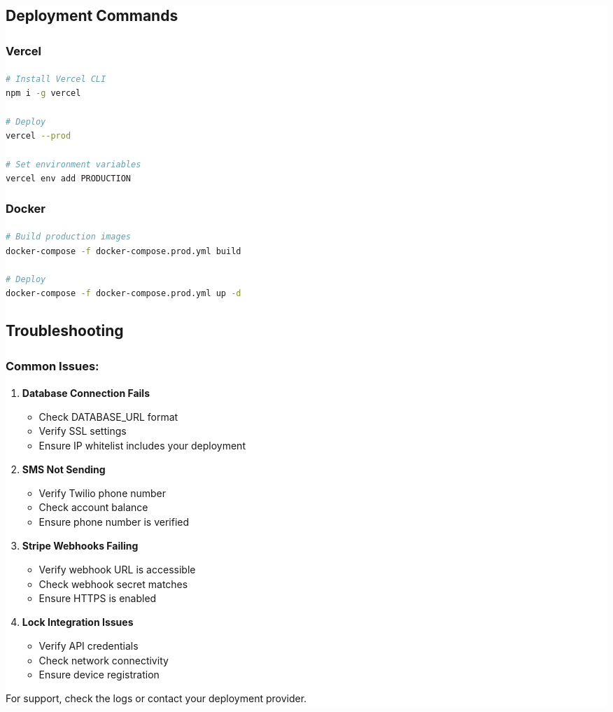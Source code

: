 ## Deployment Commands

### Vercel
```bash
# Install Vercel CLI
npm i -g vercel

# Deploy
vercel --prod

# Set environment variables
vercel env add PRODUCTION
```

### Docker
```bash
# Build production images
docker-compose -f docker-compose.prod.yml build

# Deploy
docker-compose -f docker-compose.prod.yml up -d
```

## Troubleshooting

### Common Issues:

1. **Database Connection Fails**
   - Check DATABASE_URL format
   - Verify SSL settings
   - Ensure IP whitelist includes your deployment

2. **SMS Not Sending**
   - Verify Twilio phone number
   - Check account balance
   - Ensure phone number is verified

3. **Stripe Webhooks Failing**
   - Verify webhook URL is accessible
   - Check webhook secret matches
   - Ensure HTTPS is enabled

4. **Lock Integration Issues**
   - Verify API credentials
   - Check network connectivity
   - Ensure device registration

For support, check the logs or contact your deployment provider.